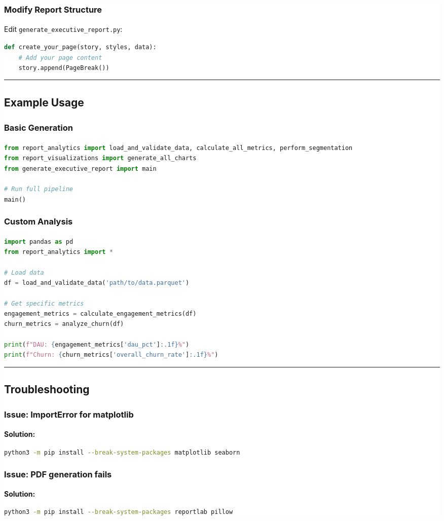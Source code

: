 ### Modify Report Structure
Edit `generate_executive_report.py`:
```python
def create_your_page(story, styles, data):
    # Add your page content
    story.append(PageBreak())
```

---

## Example Usage

### Basic Generation
```python
from report_analytics import load_and_validate_data, calculate_all_metrics, perform_segmentation
from report_visualizations import generate_all_charts
from generate_executive_report import main

# Run full pipeline
main()
```

### Custom Analysis
```python
import pandas as pd
from report_analytics import *

# Load data
df = load_and_validate_data('path/to/data.parquet')

# Get specific metrics
engagement_metrics = calculate_engagement_metrics(df)
churn_metrics = analyze_churn(df)

print(f"DAU: {engagement_metrics['dau_pct']:.1f}%")
print(f"Churn: {churn_metrics['overall_churn_rate']:.1f}%")
```

---

## Troubleshooting

### Issue: ImportError for matplotlib
**Solution:**
```bash
python3 -m pip install --break-system-packages matplotlib seaborn
```

### Issue: PDF generation fails
**Solution:**
```bash
python3 -m pip install --break-system-packages reportlab pillow
```
